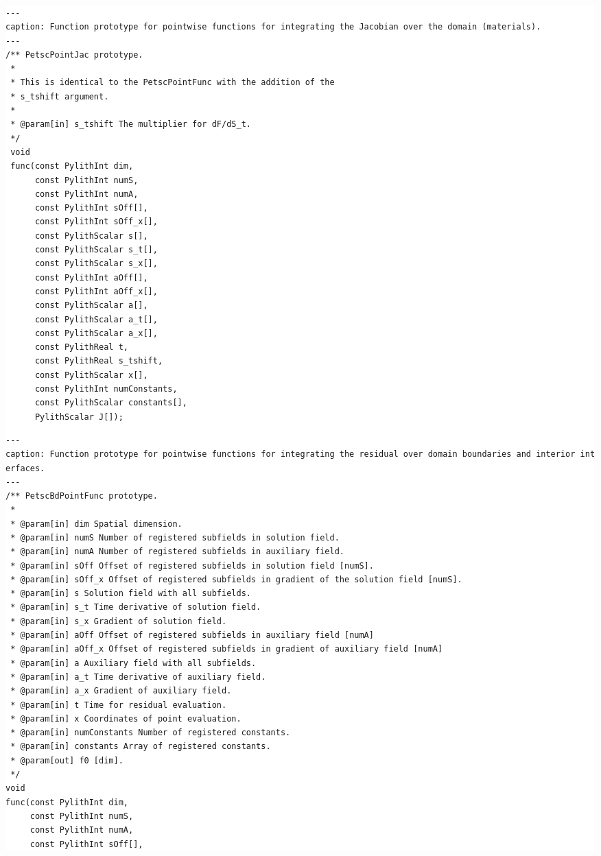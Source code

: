 ```{code-block} c++
---
caption: Function prototype for pointwise functions for integrating the Jacobian over the domain (materials).
---
/** PetscPointJac prototype.
 *
 * This is identical to the PetscPointFunc with the addition of the
 * s_tshift argument.
 *
 * @param[in] s_tshift The multiplier for dF/dS_t.
 */
 void
 func(const PylithInt dim,
      const PylithInt numS,
      const PylithInt numA,
      const PylithInt sOff[],
      const PylithInt sOff_x[],
      const PylithScalar s[],
      const PylithScalar s_t[],
      const PylithScalar s_x[],
      const PylithInt aOff[],
      const PylithInt aOff_x[],
      const PylithScalar a[],
      const PylithScalar a_t[],
      const PylithScalar a_x[],
      const PylithReal t,
      const PylithReal s_tshift,
      const PylithScalar x[],
      const PylithInt numConstants,
      const PylithScalar constants[],
      PylithScalar J[]);
```

```{code-block} c++
---
caption: Function prototype for pointwise functions for integrating the residual over domain boundaries and interior interfaces.
---
/** PetscBdPointFunc prototype.
 *
 * @param[in] dim Spatial dimension.
 * @param[in] numS Number of registered subfields in solution field.
 * @param[in] numA Number of registered subfields in auxiliary field.
 * @param[in] sOff Offset of registered subfields in solution field [numS].
 * @param[in] sOff_x Offset of registered subfields in gradient of the solution field [numS].
 * @param[in] s Solution field with all subfields.
 * @param[in] s_t Time derivative of solution field.
 * @param[in] s_x Gradient of solution field.
 * @param[in] aOff Offset of registered subfields in auxiliary field [numA]
 * @param[in] aOff_x Offset of registered subfields in gradient of auxiliary field [numA]
 * @param[in] a Auxiliary field with all subfields.
 * @param[in] a_t Time derivative of auxiliary field.
 * @param[in] a_x Gradient of auxiliary field.
 * @param[in] t Time for residual evaluation.
 * @param[in] x Coordinates of point evaluation.
 * @param[in] numConstants Number of registered constants.
 * @param[in] constants Array of registered constants.
 * @param[out] f0 [dim].
 */
void
func(const PylithInt dim,
     const PylithInt numS,
     const PylithInt numA,
     const PylithInt sOff[],
```